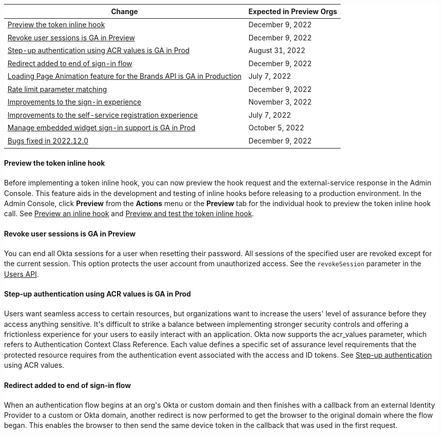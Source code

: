 | Change | Expected in Preview Orgs |
|--------------------------------------------------------------------------|--------------------------|
| [Preview the token inline hook](#preview-the-token-inline-hook)                       | December 9, 2022         |
| [Revoke user sessions is GA in Preview](#revoke-user-sessions-is-ga-in-preview)                       | December 9, 2022         |
| [Step-up authentication using ACR values is GA in Prod](#step-up-authentication-using-acr-values-is-ga-in-prod)                       | August 31, 2022         |
| [Redirect added to end of sign-in flow](#redirect-added-to-end-of-sign-in-flow)                       | December 9, 2022         |
| [Loading Page Animation feature for the Brands API is GA in Production](#loading-page-animation-feature-for-the-brands-api-is-ga-in-production)                       | July 7, 2022         |
| [Rate limit parameter matching](#rate-limit-parameter-matching)                       | December 9, 2022         |
| [Improvements to the sign-in experience](#improvements-to-the-sign-in-experience)                       | November 3, 2022         |
| [Improvements to the self-service registration experience](#improvements-to-the-self-service-registration-experience)                       | July 7, 2022         |
| [Manage embedded widget sign-in support is GA in Prod](#manage-embedded-widget-sign-in-support-is-ga-in-prod)                       | October 5, 2022         |
| [Bugs fixed in 2022.12.0](#bugs-fixed-in-2022-12-0)                       | December 9, 2022         |

#### Preview the token inline hook

Before implementing a token inline hook, you can now preview the hook request and the external-service response in the Admin Console. This feature aids in the development and testing of inline hooks before releasing to a production environment. In the Admin Console, click **Preview** from the **Actions** menu or the **Preview** tab for the individual hook to preview the token inline hook call. See [Preview an inline hook](https://help.okta.com/okta_help.htm?type=oie&id=ext-preview-inline-hooks) and [Preview and test the token inline hook](/docs/guides/token-inline-hook/nodejs/main/#preview-and-test-the-token-inline-hook). 

#### Revoke user sessions is GA in Preview

You can end all Okta sessions for a user when resetting their password. All sessions of the specified user are revoked except for the current session. This option protects the user account from unauthorized access. See the `revokeSession` parameter in the [Users API](/docs/reference/api/users/#change-password). 

#### Step-up authentication using ACR values is GA in Prod

Users want seamless access to certain resources, but organizations want to increase the users' level of assurance before they access anything sensitive. It's difficult to strike a balance between implementing stronger security controls and offering a frictionless experience for your users to easily interact with an application. Okta now supports the acr_values parameter, which refers to Authentication Context Class Reference. Each value defines a specific set of assurance level requirements that the protected resource requires from the authentication event associated with the access and ID tokens. See [Step-up authentication](/docs/guides/step-up-authentication/main/) using ACR values. 

#### Redirect added to end of sign-in flow

When an authentication flow begins at an org's Okta or custom domain and then finishes with a callback from an external Identity Provider to a custom or Okta domain, another redirect is now performed to get the browser to the original domain where the flow began. This enables the browser to then send the same device token in the callback that was used in the first request. 
